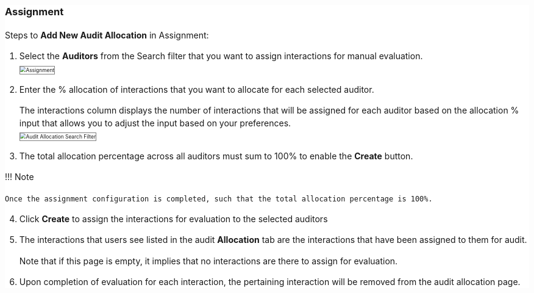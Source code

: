 ### Assignment

Steps to **Add New Audit Allocation** in Assignment: 

1. Select the **Auditors** from the Search filter that you want to assign interactions for manual evaluation.  
    <img src="../conversation-mining/images/new-audit-allocat-assignment.png" alt="Assignment" title="Assignment" style="border: 1px solid gray; zoom:60%;">    
    
2. Enter the % allocation of interactions that you want to allocate for each selected auditor.

    The interactions column displays the number of interactions that will be assigned for each auditor based on the allocation % input that allows you to adjust the input based on your preferences.  
    <img src="../conversation-mining/images/audit-allocation-search-filter.png" alt="Audit Allocation Search Filter" title="Audit Allocation Search Filter" style="border: 1px solid gray; zoom:60%;">

3. The total allocation percentage across all auditors must sum to 100% to enable the **Create** button.

!!! Note

    Once the assignment configuration is completed, such that the total allocation percentage is 100%.

4. Click **Create** to assign the interactions for evaluation to the selected auditors

5. The interactions that users see listed in the audit **Allocation** tab are the interactions that have been assigned to them for audit.

    Note that if this page is empty, it implies that no interactions are there to assign for evaluation.

6. Upon completion of evaluation for each interaction, the pertaining interaction will be removed from the audit allocation page.